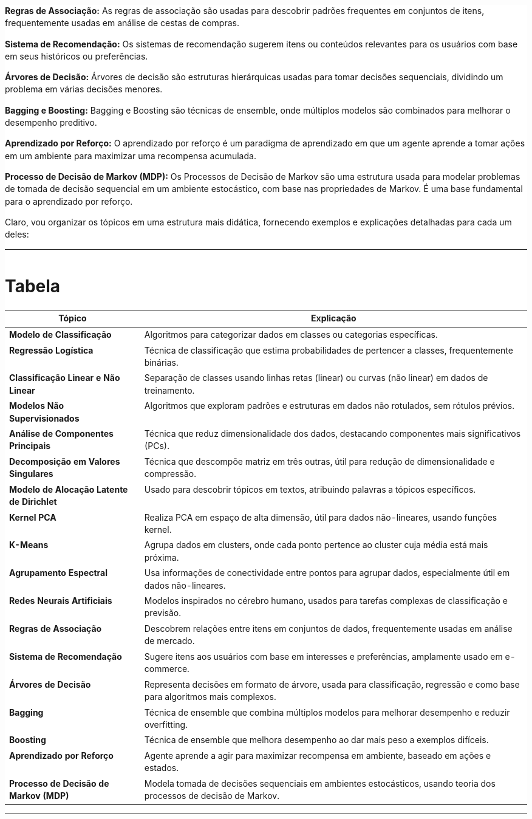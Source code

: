 **Regras de Associação:**
As regras de associação são usadas para descobrir padrões frequentes em conjuntos de itens, frequentemente usadas em análise de cestas de compras.

**Sistema de Recomendação:**
Os sistemas de recomendação sugerem itens ou conteúdos relevantes para os usuários com base em seus históricos ou preferências.

**Árvores de Decisão:**
Árvores de decisão são estruturas hierárquicas usadas para tomar decisões sequenciais, dividindo um problema em várias decisões menores.

**Bagging e Boosting:**
Bagging e Boosting são técnicas de ensemble, onde múltiplos modelos são combinados para melhorar o desempenho preditivo.

**Aprendizado por Reforço:**
O aprendizado por reforço é um paradigma de aprendizado em que um agente aprende a tomar ações em um ambiente para maximizar uma recompensa acumulada.

**Processo de Decisão de Markov (MDP):**
Os Processos de Decisão de Markov são uma estrutura usada para modelar problemas de tomada de decisão sequencial em um ambiente estocástico, com base nas propriedades de Markov. É uma base fundamental para o aprendizado por reforço.

Claro, vou organizar os tópicos em uma estrutura mais didática, fornecendo exemplos e explicações detalhadas para cada um deles:

---
# Tabela 
| Tópico                                  | Explicação                                                                                                           |
|-----------------------------------------|----------------------------------------------------------------------------------------------------------------------|
| **Modelo de Classificação**              | Algoritmos para categorizar dados em classes ou categorias específicas.                                          |
| **Regressão Logística**                  | Técnica de classificação que estima probabilidades de pertencer a classes, frequentemente binárias.             |
| **Classificação Linear e Não Linear**    | Separação de classes usando linhas retas (linear) ou curvas (não linear) em dados de treinamento.               |
| **Modelos Não Supervisionados**          | Algoritmos que exploram padrões e estruturas em dados não rotulados, sem rótulos prévios.                      |
| **Análise de Componentes Principais**    | Técnica que reduz dimensionalidade dos dados, destacando componentes mais significativos (PCs).                |
| **Decomposição em Valores Singulares**   | Técnica que descompõe matriz em três outras, útil para redução de dimensionalidade e compressão.                 |
| **Modelo de Alocação Latente de Dirichlet** | Usado para descobrir tópicos em textos, atribuindo palavras a tópicos específicos.                            |
| **Kernel PCA**                          | Realiza PCA em espaço de alta dimensão, útil para dados não-lineares, usando funções kernel.                    |
| **K-Means**                             | Agrupa dados em clusters, onde cada ponto pertence ao cluster cuja média está mais próxima.                      |
| **Agrupamento Espectral**               | Usa informações de conectividade entre pontos para agrupar dados, especialmente útil em dados não-lineares.      |
| **Redes Neurais Artificiais**           | Modelos inspirados no cérebro humano, usados para tarefas complexas de classificação e previsão.               |
| **Regras de Associação**                | Descobrem relações entre itens em conjuntos de dados, frequentemente usadas em análise de mercado.              |
| **Sistema de Recomendação**             | Sugere itens aos usuários com base em interesses e preferências, amplamente usado em e-commerce.               |
| **Árvores de Decisão**                  | Representa decisões em formato de árvore, usada para classificação, regressão e como base para algoritmos mais complexos.|
| **Bagging**                             | Técnica de ensemble que combina múltiplos modelos para melhorar desempenho e reduzir overfitting.             |
| **Boosting**                            | Técnica de ensemble que melhora desempenho ao dar mais peso a exemplos difíceis.                             |
| **Aprendizado por Reforço**            | Agente aprende a agir para maximizar recompensa em ambiente, baseado em ações e estados.                      |
| **Processo de Decisão de Markov (MDP)** | Modela tomada de decisões sequenciais em ambientes estocásticos, usando teoria dos processos de decisão de Markov. |

---
